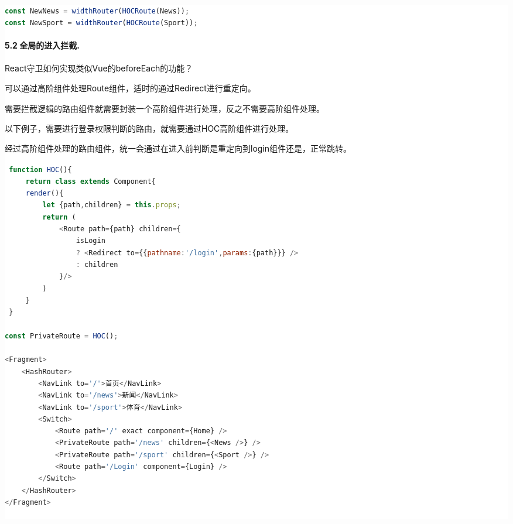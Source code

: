 ```JavaScript
const NewNews = widthRouter(HOCRoute(News));
const NewSport = widthRouter(HOCRoute(Sport));

```



#### **5.2 全局的进入拦截.**

React守卫如何实现类似Vue的beforeEach的功能？

可以通过高阶组件处理Route组件，适时的通过Redirect进行重定向。

需要拦截逻辑的路由组件就需要封装一个高阶组件进行处理，反之不需要高阶组件处理。



以下例子，需要进行登录权限判断的路由，就需要通过HOC高阶组件进行处理。

经过高阶组件处理的路由组件，统一会通过在进入前判断是重定向到login组件还是，正常跳转。

```javascript
 function HOC(){
     return class extends Component{
     render(){
         let {path,children} = this.props;
         return (
             <Route path={path} children={
                 isLogin 
                 ? <Redirect to={{pathname:'/login',params:{path}}} /> 
                 : children
             }/>
         )
     }
 }

const PrivateRoute = HOC();
 
<Fragment>
    <HashRouter>
        <NavLink to='/'>首页</NavLink>
        <NavLink to='/news'>新闻</NavLink>
        <NavLink to='/sport'>体育</NavLink>
        <Switch>
            <Route path='/' exact component={Home} />                        
            <PrivateRoute path='/news' children={<News />} />                        
            <PrivateRoute path='/sport' children={<Sport />} />
            <Route path='/Login' component={Login} />
        </Switch>                        
	</HashRouter>
</Fragment>
 
```

